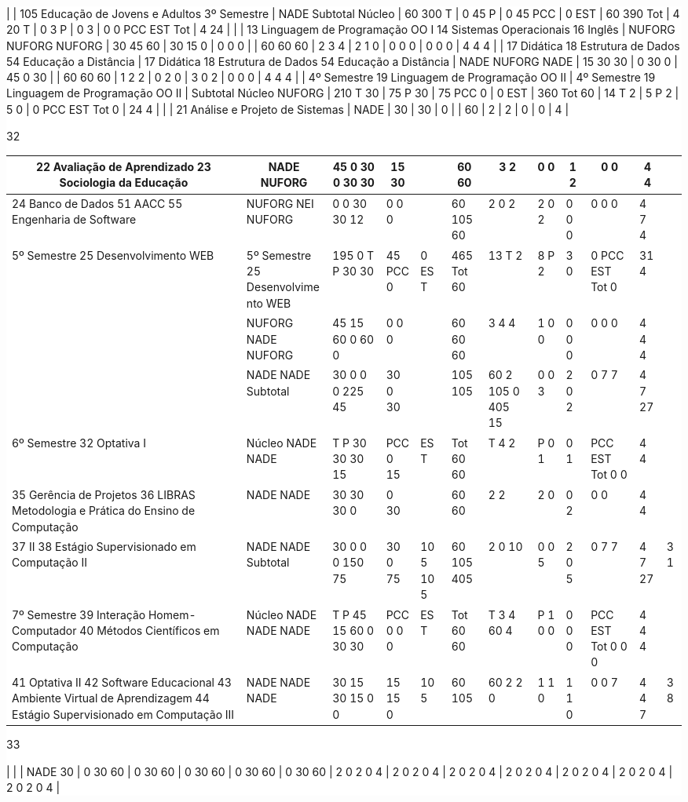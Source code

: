 |                                                                | 105  Educação de Jovens e Adultos  3º Semestre                                             | NADE  Subtotal  Núcleo                                              | 60  300  T | 0  45  P  | 0  45  PCC      | 0  EST | 60  390  Tot | 4  20  T | 0  3  P | 0  3       | 0  0  PCC  EST  Tot    | 4  24   |
|                                                                | 13  Linguagem de Programação OO I  14  Sistemas Operacionais  16  Inglês                   | NUFORG  NUFORG  NUFORG                                              | 30  45  60 | 30  15  0 | 0  0  0         |        | 60  60  60   | 2  3  4  | 2  1  0 | 0  0  0    | 0  0  0                | 4  4  4 |
| 17  Didática  18  Estrutura de Dados  54  Educação a Distância | 17  Didática  18  Estrutura de Dados  54  Educação a Distância                             | NADE  NUFORG  NADE                                                  | 15  30  30 | 0  30  0  | 45  0  30       |        | 60  60  60   | 1  2  2  | 0  2  0 | 3  0  2    | 0  0  0                | 4  4  4 |
| 4º Semestre  19  Linguagem de Programação OO II                | 4º Semestre  19  Linguagem de Programação OO II                                            | Subtotal  Núcleo  NUFORG                                            | 210  T  30 | 75  P  30 | 75  PCC  0      | 0  EST | 360  Tot  60 | 14  T  2 | 5  P  2 | 5  0       | 0  PCC  EST  Tot     0 | 24  4   |
|                                                                | 21  Análise e Projeto de Sistemas                                                          | NADE                                                                | 30         | 30        | 0               |        | 60           | 2        | 2       | 0          | 0                      | 4       |

32

| 22  Avaliação de Aprendizado  23  Sociologia da Educação                                                                      | NADE  NUFORG                         | 45  0  30  0  30  30        | 15  30       |          | 60  60       | 3  2                   | 0  0       | 1  2    | 0  0                      | 4  4     |    |
|-------------------------------------------------------------------------------------------------------------------------------|--------------------------------------|-----------------------------|--------------|----------|--------------|------------------------|------------|---------|---------------------------|----------|----|
| 24  Banco de Dados  51  AACC  55  Engenharia de Software                                                                      | NUFORG  NEI  NUFORG                  | 0  0  30  30  12            | 0  0  0      |          | 60  105  60  | 2  0  2                | 2  0  2    | 0  0  0 | 0  0  0                   | 4  7  4  |    |
| 5º Semestre  25  Desenvolvimento WEB                                                                                          | 5º Semestre  25  Desenvolvimento WEB | 195  0  T  P  30  30        | 45  PCC  0   | 0  EST   | 465  Tot  60 | 13  T  2               | 8  P  2    | 3  0    | 0  PCC  EST  Tot     0    | 31  4    |    |
|                                                                                                                               | NUFORG  NADE  NUFORG                 | 45  15  60  0  60  0        | 0  0  0      |          | 60  60  60   | 3  4  4                | 1  0  0    | 0  0  0 | 0  0  0                   | 4  4  4  |    |
|                                                                                                                               | NADE  NADE  Subtotal                 | 30  0  0  0  225  45        | 30  0  30    |          | 105  105     | 60  2  105  0  405  15 | 0  0  3    | 2  0  2 | 0  7  7                   | 4  7  27 |    |
| 6º Semestre  32  Optativa I                                                                                                   | Núcleo  NADE  NADE                   | T  P  30  30  30  15        | PCC  0  15   | EST      | Tot  60  60  | T  4  2                | P  0  1    | 0  1    | PCC  EST  Tot     0  0    | 4  4     |    |
| 35  Gerência de Projetos  36  LIBRAS  Metodologia e Prática do Ensino de Computação                                           | NADE  NADE                           | 30  30  30  0               | 0  30        |          | 60  60       | 2  2                   | 2  0       | 0  2    | 0  0                      | 4  4     |    |
| 37  II  38  Estágio Supervisionado em Computação II                                                                           | NADE  NADE  Subtotal                 | 30  0  0  0  150  75        | 30  0  75    | 105  105 | 60  105  405 | 2  0  10               | 0  0  5    | 2  0  5 | 0  7  7                   | 4  7  27 | 31 |
| 7º Semestre  39  Interação Homem-Computador  40  Métodos Científicos em Computação                                            | Núcleo  NADE  NADE  NADE             | T  P  45  15  60  0  30  30 | PCC  0  0  0 | EST      | Tot  60  60  | T  3  4  60  4         | P  1  0  0 | 0  0  0 | PCC  EST  Tot     0  0  0 | 4  4  4  |    |
| 41  Optativa II  42  Software Educacional  43  Ambiente Virtual de Aprendizagem  44  Estágio Supervisionado em Computação III | NADE  NADE  NADE                     | 30  15  30  15  0  0        | 15  15  0    | 105      | 60  105      | 60  2  2  0            | 1  1  0    | 1  1  0 | 0  0  7                   | 4  4  7  | 38 |

33

|                                                                                                                          |                          | NADE  30                   | 0  30  60                | 0  30  60                | 0  30  60                | 0  30  60                | 0  30  60                | 2  0  2  0  4            | 2  0  2  0  4            | 2  0  2  0  4            | 2  0  2  0  4            | 2  0  2  0  4            | 2  0  2  0  4            | 2  0  2  0  4            |